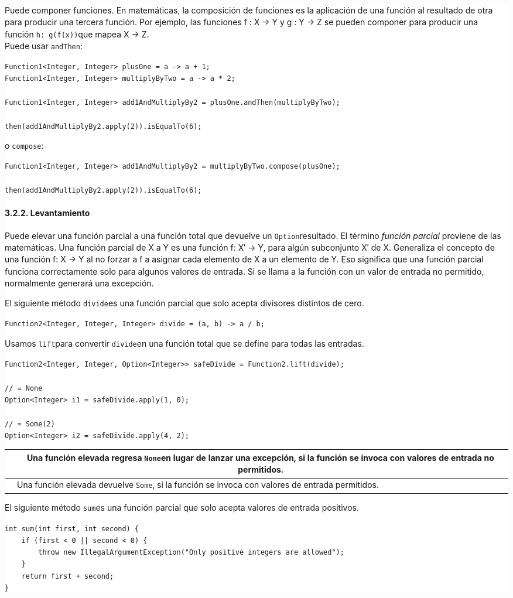 Puede componer funciones. En matemáticas, la composición de funciones es la aplicación de una función al resultado de otra para producir una tercera función. Por ejemplo, las funciones f : X → Y y g : Y → Z se pueden componer para producir una función `h: g(f(x))`que mapea X → Z.  
Puede usar `andThen`:

```
Function1<Integer, Integer> plusOne = a -> a + 1;
Function1<Integer, Integer> multiplyByTwo = a -> a * 2;

Function1<Integer, Integer> add1AndMultiplyBy2 = plusOne.andThen(multiplyByTwo);

then(add1AndMultiplyBy2.apply(2)).isEqualTo(6);
```

o `compose`:

```
Function1<Integer, Integer> add1AndMultiplyBy2 = multiplyByTwo.compose(plusOne);

then(add1AndMultiplyBy2.apply(2)).isEqualTo(6);
```

#### 3.2.2. Levantamiento

Puede elevar una función parcial a una función total que devuelve un `Option`resultado. El término *función parcial* proviene de las matemáticas. Una función parcial de X a Y es una función f: X′ → Y, para algún subconjunto X′ de X. Generaliza el concepto de una función f: X → Y al no forzar a f a asignar cada elemento de X a un elemento de Y. Eso significa que una función parcial funciona correctamente solo para algunos valores de entrada. Si se llama a la función con un valor de entrada no permitido, normalmente generará una excepción.

El siguiente método `divide`es una función parcial que solo acepta divisores distintos de cero.

```
Function2<Integer, Integer, Integer> divide = (a, b) -> a / b;
```

Usamos `lift`para convertir `divide`en una función total que se define para todas las entradas.

```
Function2<Integer, Integer, Option<Integer>> safeDivide = Function2.lift(divide);

// = None
Option<Integer> i1 = safeDivide.apply(1, 0); 

// = Some(2)
Option<Integer> i2 = safeDivide.apply(4, 2); 
```

|     | Una función elevada regresa `None`en lugar de lanzar una excepción, si la función se invoca con valores de entrada no permitidos. |
| --- | --------------------------------------------------------------------------------------------------------------------------------- |
|     | Una función elevada devuelve `Some`, si la función se invoca con valores de entrada permitidos.                                   |

El siguiente método `sum`es una función parcial que solo acepta valores de entrada positivos.

```
int sum(int first, int second) {
    if (first < 0 || second < 0) {
        throw new IllegalArgumentException("Only positive integers are allowed"); 
    }
    return first + second;
}
```
